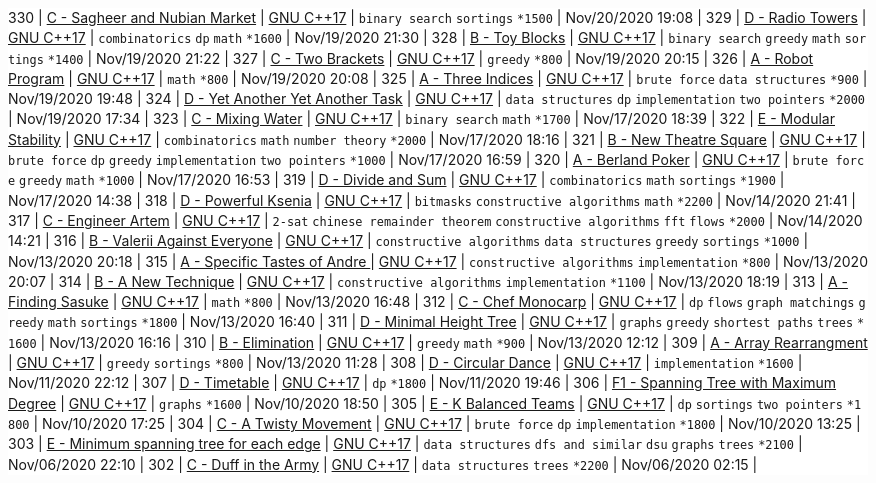 330 | [C - Sagheer and Nubian Market](https://codeforces.com/contest/812/problem/C) | [GNU C++17](./codeforces/812/C.cpp) | `binary search` `sortings` `*1500` | Nov/20/2020 19:08 | 
329 | [D - Radio Towers](https://codeforces.com/contest/1452/problem/D) | [GNU C++17](./codeforces/1452/D.cpp) | `combinatorics` `dp` `math` `*1600` | Nov/19/2020 21:30 | 
328 | [B - Toy Blocks](https://codeforces.com/contest/1452/problem/B) | [GNU C++17](./codeforces/1452/B.cpp) | `binary search` `greedy` `math` `sortings` `*1400` | Nov/19/2020 21:22 | 
327 | [C - Two Brackets](https://codeforces.com/contest/1452/problem/C) | [GNU C++17](./codeforces/1452/C.cpp) | `greedy` `*800` | Nov/19/2020 20:15 | 
326 | [A - Robot Program](https://codeforces.com/contest/1452/problem/A) | [GNU C++17](./codeforces/1452/A.cpp) | `math` `*800` | Nov/19/2020 20:08 | 
325 | [A - Three Indices](https://codeforces.com/contest/1380/problem/A) | [GNU C++17](./codeforces/1380/A.cpp) | `brute force` `data structures` `*900` | Nov/19/2020 19:48 | 
324 | [D - Yet Another Yet Another Task](https://codeforces.com/contest/1359/problem/D) | [GNU C++17](./codeforces/1359/D.cpp) | `data structures` `dp` `implementation` `two pointers` `*2000` | Nov/19/2020 17:34 | 
323 | [C - Mixing Water](https://codeforces.com/contest/1359/problem/C) | [GNU C++17](./codeforces/1359/C.cpp) | `binary search` `math` `*1700` | Nov/17/2020 18:39 | 
322 | [E - Modular Stability](https://codeforces.com/contest/1359/problem/E) | [GNU C++17](./codeforces/1359/E.cpp) | `combinatorics` `math` `number theory` `*2000` | Nov/17/2020 18:16 | 
321 | [B - New Theatre Square](https://codeforces.com/contest/1359/problem/B) | [GNU C++17](./codeforces/1359/B.cpp) | `brute force` `dp` `greedy` `implementation` `two pointers` `*1000` | Nov/17/2020 16:59 | 
320 | [A - Berland Poker](https://codeforces.com/contest/1359/problem/A) | [GNU C++17](./codeforces/1359/A.cpp) | `brute force` `greedy` `math` `*1000` | Nov/17/2020 16:53 | 
319 | [D - Divide and Sum](https://codeforces.com/contest/1445/problem/D) | [GNU C++17](./codeforces/1445/D.cpp) | `combinatorics` `math` `sortings` `*1900` | Nov/17/2020 14:38 | 
318 | [D - Powerful Ksenia](https://codeforces.com/contest/1438/problem/D) | [GNU C++17](./codeforces/1438/D.cpp) | `bitmasks` `constructive algorithms` `math` `*2200` | Nov/14/2020 21:41 | 
317 | [C - Engineer Artem](https://codeforces.com/contest/1438/problem/C) | [GNU C++17](./codeforces/1438/C.cpp) | `2-sat` `chinese remainder theorem` `constructive algorithms` `fft` `flows` `*2000` | Nov/14/2020 14:21 | 
316 | [B - Valerii Against Everyone](https://codeforces.com/contest/1438/problem/B) | [GNU C++17](./codeforces/1438/B.cpp) | `constructive algorithms` `data structures` `greedy` `sortings` `*1000` | Nov/13/2020 20:18 | 
315 | [A - Specific Tastes of Andre ](https://codeforces.com/contest/1438/problem/A) | [GNU C++17](./codeforces/1438/A.cpp) | `constructive algorithms` `implementation` `*800` | Nov/13/2020 20:07 | 
314 | [B - A New Technique](https://codeforces.com/contest/1435/problem/B) | [GNU C++17](./codeforces/1435/B.cpp) | `constructive algorithms` `implementation` `*1100` | Nov/13/2020 18:19 | 
313 | [A - Finding Sasuke](https://codeforces.com/contest/1435/problem/A) | [GNU C++17](./codeforces/1435/A.cpp) | `math` `*800` | Nov/13/2020 16:48 | 
312 | [C - Chef Monocarp](https://codeforces.com/contest/1437/problem/C) | [GNU C++17](./codeforces/1437/C.cpp) | `dp` `flows` `graph matchings` `greedy` `math` `sortings` `*1800` | Nov/13/2020 16:40 | 
311 | [D - Minimal Height Tree](https://codeforces.com/contest/1437/problem/D) | [GNU C++17](./codeforces/1437/D.cpp) | `graphs` `greedy` `shortest paths` `trees` `*1600` | Nov/13/2020 16:16 | 
310 | [B - Elimination](https://codeforces.com/contest/1445/problem/B) | [GNU C++17](./codeforces/1445/B.cpp) | `greedy` `math` `*900` | Nov/13/2020 12:12 | 
309 | [A - Array Rearrangment](https://codeforces.com/contest/1445/problem/A) | [GNU C++17](./codeforces/1445/A.cpp) | `greedy` `sortings` `*800` | Nov/13/2020 11:28 | 
308 | [D - Circular Dance](https://codeforces.com/contest/1095/problem/D) | [GNU C++17](./codeforces/1095/D.cpp) | `implementation` `*1600` | Nov/11/2020 22:12 | 
307 | [D - Timetable](https://codeforces.com/contest/946/problem/D) | [GNU C++17](./codeforces/946/D.cpp) | `dp` `*1800` | Nov/11/2020 19:46 | 
306 | [F1 - Spanning Tree with Maximum Degree](https://codeforces.com/contest/1133/problem/F1) | [GNU C++17](./codeforces/1133/F1.cpp) | `graphs` `*1600` | Nov/10/2020 18:50 | 
305 | [E - K Balanced Teams](https://codeforces.com/contest/1133/problem/E) | [GNU C++17](./codeforces/1133/E.cpp) | `dp` `sortings` `two pointers` `*1800` | Nov/10/2020 17:25 | 
304 | [C - A Twisty Movement](https://codeforces.com/contest/934/problem/C) | [GNU C++17](./codeforces/934/C.cpp) | `brute force` `dp` `implementation` `*1800` | Nov/10/2020 13:25 | 
303 | [E - Minimum spanning tree for each edge](https://codeforces.com/contest/609/problem/E) | [GNU C++17](./codeforces/609/E.cpp) | `data structures` `dfs and similar` `dsu` `graphs` `trees` `*2100` | Nov/06/2020 22:10 | 
302 | [C - Duff in the Army](https://codeforces.com/contest/587/problem/C) | [GNU C++17](./codeforces/587/C.cpp) | `data structures` `trees` `*2200` | Nov/06/2020 02:15 | 